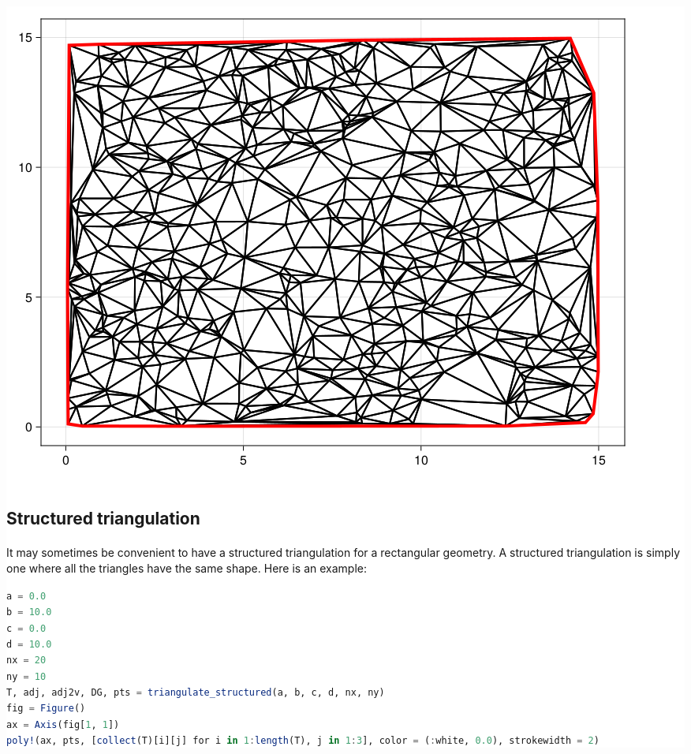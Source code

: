![A triangulation](https://github.com/DanielVandH/DelaunayTriangulation.jl/blob/main/test_fig.png?raw=true)

## Structured triangulation

It may sometimes be convenient to have a structured triangulation for a rectangular geometry. A structured triangulation is simply one where all the triangles have the same shape. Here is an example:
```julia 
a = 0.0
b = 10.0
c = 0.0
d = 10.0
nx = 20
ny = 10
T, adj, adj2v, DG, pts = triangulate_structured(a, b, c, d, nx, ny)
fig = Figure()
ax = Axis(fig[1, 1])
poly!(ax, pts, [collect(T)[i][j] for i in 1:length(T), j in 1:3], color = (:white, 0.0), strokewidth = 2)
```
